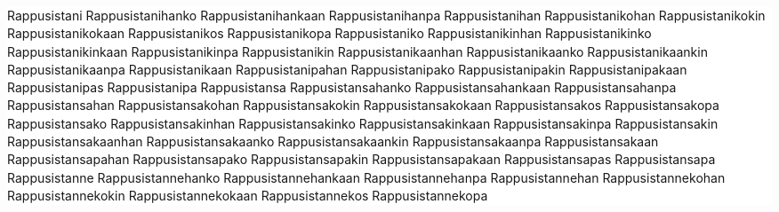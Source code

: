 Rappusistani
Rappusistanihanko
Rappusistanihankaan
Rappusistanihanpa
Rappusistanihan
Rappusistanikohan
Rappusistanikokin
Rappusistanikokaan
Rappusistanikos
Rappusistanikopa
Rappusistaniko
Rappusistanikinhan
Rappusistanikinko
Rappusistanikinkaan
Rappusistanikinpa
Rappusistanikin
Rappusistanikaanhan
Rappusistanikaanko
Rappusistanikaankin
Rappusistanikaanpa
Rappusistanikaan
Rappusistanipahan
Rappusistanipako
Rappusistanipakin
Rappusistanipakaan
Rappusistanipas
Rappusistanipa
Rappusistansa
Rappusistansahanko
Rappusistansahankaan
Rappusistansahanpa
Rappusistansahan
Rappusistansakohan
Rappusistansakokin
Rappusistansakokaan
Rappusistansakos
Rappusistansakopa
Rappusistansako
Rappusistansakinhan
Rappusistansakinko
Rappusistansakinkaan
Rappusistansakinpa
Rappusistansakin
Rappusistansakaanhan
Rappusistansakaanko
Rappusistansakaankin
Rappusistansakaanpa
Rappusistansakaan
Rappusistansapahan
Rappusistansapako
Rappusistansapakin
Rappusistansapakaan
Rappusistansapas
Rappusistansapa
Rappusistanne
Rappusistannehanko
Rappusistannehankaan
Rappusistannehanpa
Rappusistannehan
Rappusistannekohan
Rappusistannekokin
Rappusistannekokaan
Rappusistannekos
Rappusistannekopa